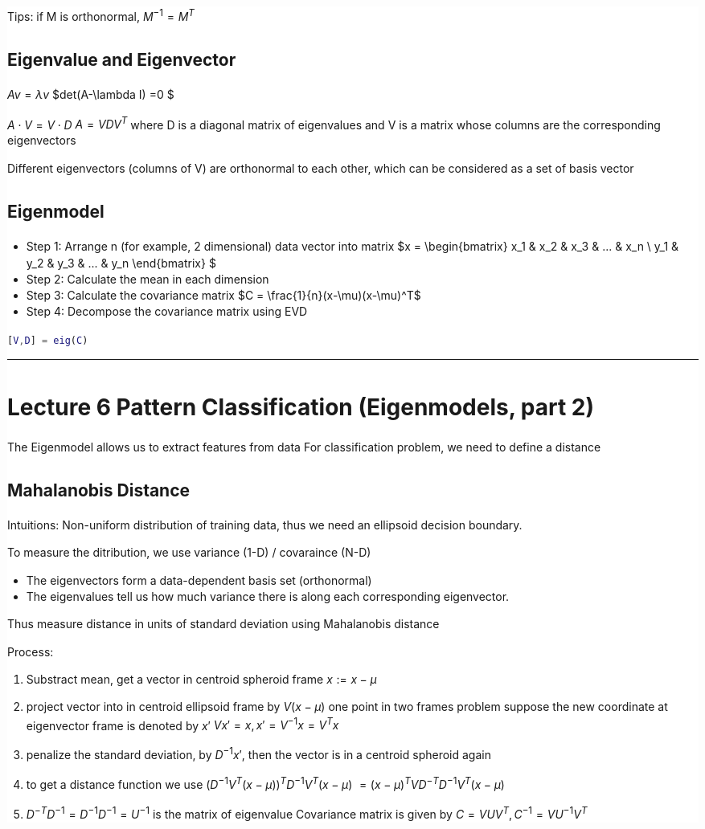 Tips: if M is orthonormal, $M^{-1} = M^T$
## Eigenvalue and Eigenvector
$Av = \lambda v$
$det(A-\lambda I) =0 $

$A\cdot V = V \cdot D$
$A = VDV^T$
where D is a diagonal matrix of eigenvalues and V is a matrix whose columns are the corresponding eigenvectors

Different eigenvectors (columns of V) are orthonormal to each other, which can be considered as a set of basis vector

## Eigenmodel
* Step 1: Arrange n (for example, 2 dimensional) data vector into matrix
$x = \begin{bmatrix}
x_1 & x_2 & x_3 & ... & x_n \\
y_1 & y_2 & y_3 & ... & y_n
\end{bmatrix}
$
* Step 2: Calculate the mean in each dimension
* Step 3: Calculate the covariance matrix
$C = \frac{1}{n}(x-\mu)(x-\mu)^T$
* Step 4: Decompose the covariance matrix using EVD
```matlab
[V,D] = eig(C)
```
---

# Lecture 6 Pattern Classification (Eigenmodels, part 2)
The Eigenmodel allows us to extract features from data 
For classification problem, we need to define a distance
## Mahalanobis Distance
Intuitions:
Non-uniform distribution of training data, thus we need an ellipsoid decision boundary.

To measure the ditribution, we use variance (1-D) / covaraince (N-D)
* The eigenvectors form a data-dependent basis set (orthonormal)
* The eigenvalues tell us how much variance there is along each corresponding eigenvector.

Thus measure distance in units of standard deviation using Mahalanobis distance 

Process:
1. Substract mean, get a vector in centroid spheroid frame $x := x- \mu$
2. project vector into in centroid ellipsoid frame by $V(x-\mu)$
one point in two frames problem
suppose the new coordinate at eigenvector frame is denoted by $x'$
$Vx' = x, x' = V^{-1}x = V^T x$

3. penalize the standard deviation, by $D^{-1}x'$, then the vector is in a centroid spheroid again
4. to get a distance function we use 
$(D^{-1}V^T(x-\mu))^T D^{-1}V^T(x-\mu)$
$= (x-\mu)^TVD^{-T}D^{-1}V^T(x-\mu)$
5. $D^{-T}D^{-1} = D^{-1}D^{-1} = U^{-1}$ is the matrix of eigenvalue
Covariance matrix is given by 
$C = VUV^T, C^{-1} = VU^{-1}V^T$
